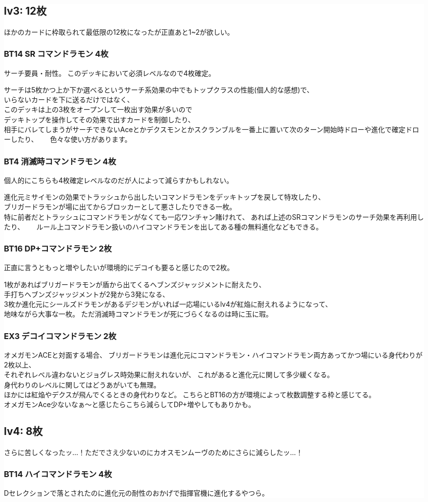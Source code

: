 
## lv3: 12枚

ほかのカードに枠取られて最低限の12枚になったが正直あと1~2が欲しい。

### BT14 SR コマンドラモン 4枚

サーチ要員・耐性。 このデッキにおいて必須レベルなので4枚確定。  

サーチは5枚かつ上か下か選べるというサーチ系効果の中でもトップクラスの性能(個人的な感想)で、  
いらないカードを下に送るだけではなく、  
このデッキは上の3枚をオープンして一枚出す効果が多いので  
デッキトップを操作してその効果で出すカードを制御したり、  
相手にバレてしまうがサーチできないAceとかデクスモンとかスクランブルを一番上に置いて次のターン開始時ドローや進化で確定ドローしたり、　　
色々な使い方があります。


### BT4 消滅時コマンドラモン 4枚

個人的にこちらも4枚確定レベルなのだが人によって減らすかもしれない。  

進化元ミサイモンの効果でトラッシュから出したいコマンドラモンをデッキトップを戻して特攻したり、  
ブリガードラモンが場に出てからブロッカーとして悪さしたりできる一枚。  
特に前者だとトラッシュにコマンドラモンがなくても一応ワンチャン賭けれて、 あれば上述のSRコマンドラモンのサーチ効果を再利用したり、　　
ルール上コマンドラモン扱いのハイコマンドラモンを出してある種の無料進化などもできる。


### BT16 DP+コマンドラモン 2枚

正直に言うともっと増やしたいが環境的にデコイも要ると感じたので2枚。  

1枚があればブリガードラモンが盾から出てくるヘブンズジャッジメントに耐えたり、  
手打ちヘブンズジャッジメントが2発から3発になる、  
3枚か進化元にシールズドラモンがあるデジモンがいれば一応場にいるlv4が紅焔に耐えれるようになって、  
地味ながら大事な一枚。
ただ消滅時コマンドラモンが死にづらくなるのは時に玉に瑕。


### EX3 デコイコマンドラモン 2枚

オメガモンACEと対面する場合、 ブリガードラモンは進化元にコマンドラモン・ハイコマンドラモン両方あってかつ場にいる身代わりが2枚以上、  
それぞれレベル違わないとジョグレス時効果に耐えれないが、 これがあると進化元に関して多少緩くなる。  
身代わりのレベルに関してはどうあがいても無理。  
ほかには紅焔やデクスが飛んでくるときの身代わりなど。
こちらとBT16の方が環境によって枚数調整する枠と感じてる。  
オメガモンAce少ないなぁ〜と感じたらこちら減らしてDP+増やしてもありかも。

## lv4: 8枚
さらに苦しくなったッ...！ただでさえ少ないのにカオスモンムーヴのためにさらに減らしたッ...！


### BT14 ハイコマンドラモン 4枚

Dセレクションで落とされたのに進化元の耐性のおかげで指揮官機に進化するやつら。  
